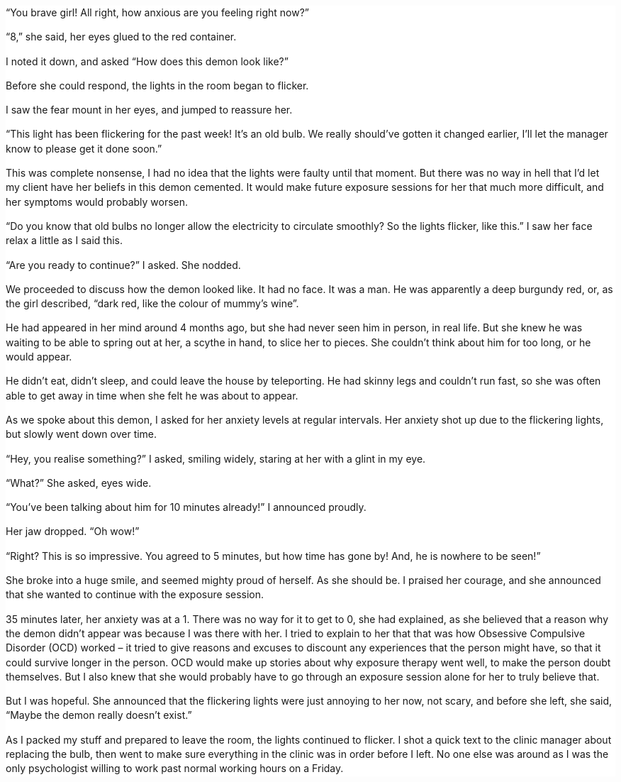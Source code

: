 “You brave girl! All right, how anxious are you feeling right now?”

“8,” she said, her eyes glued to the red container. 

I noted it down, and asked “How does this demon look like?”

Before she could respond, the lights in the room began to flicker. 

I saw the fear mount in her eyes, and jumped to reassure her. 

“This light has been flickering for the past week! It’s an old bulb. We really should’ve gotten it changed earlier, I’ll let the manager know to please get it done soon.”

This was complete nonsense, I had no idea that the lights were faulty until that moment. But there was no way in hell that I’d let my client have her beliefs in this demon cemented. It would make future exposure sessions for her that much more difficult, and her symptoms would probably worsen. 

“Do you know that old bulbs no longer allow the electricity to circulate smoothly? So the lights flicker, like this.” I saw her face relax a little as I said this. 

“Are you ready to continue?” I asked. She nodded. 

We proceeded to discuss how the demon looked like. It had no face. It was a man. He was apparently a deep burgundy red, or, as the girl described, “dark red, like the colour of mummy’s wine”. 

He had appeared in her mind around 4 months ago, but she had never seen him in person, in real life. But she knew he was waiting to be able to spring out at her, a scythe in hand, to slice her to pieces. She couldn’t think about him for too long, or he would appear. 

He didn’t eat, didn’t sleep, and could leave the house by teleporting. He had skinny legs and couldn’t run fast, so she was often able to get away in time when she felt he was about to appear. 

As we spoke about this demon, I asked for her anxiety levels at regular intervals. Her anxiety shot up due to the flickering lights, but slowly went down over time. 

“Hey, you realise something?” I asked, smiling widely, staring at her with a glint in my eye.

“What?” She asked, eyes wide.

“You’ve been talking about him for 10 minutes already!” I announced proudly.

Her jaw dropped. “Oh wow!”

“Right? This is so impressive. You agreed to 5 minutes, but how time has gone by! And, he is nowhere to be seen!” 

She broke into a huge smile, and seemed mighty proud of herself. As she should be. I praised her courage, and she announced that she wanted to continue with the exposure session. 

35 minutes later, her anxiety was at a 1. There was no way for it to get to 0, she had explained, as she believed that a reason why the demon didn’t appear was because I was there with her. I tried to explain to her that that was how Obsessive Compulsive Disorder (OCD) worked – it tried to give reasons and excuses to discount any experiences that the person might have, so that it could survive longer in the person. OCD would make up stories about why exposure therapy went well, to make the person doubt themselves. But I also knew that she would probably have to go through an exposure session alone for her to truly believe that. 

But I was hopeful. She announced that the flickering lights were just annoying to her now, not scary, and before she left, she said, “Maybe the demon really doesn’t exist.”

As I packed my stuff and prepared to leave the room, the lights continued to flicker. I shot a quick text to the clinic manager about replacing the bulb, then went to make sure everything in the clinic was in order before I left. No one else was around as I was the only psychologist willing to work past normal working hours on a Friday. 
